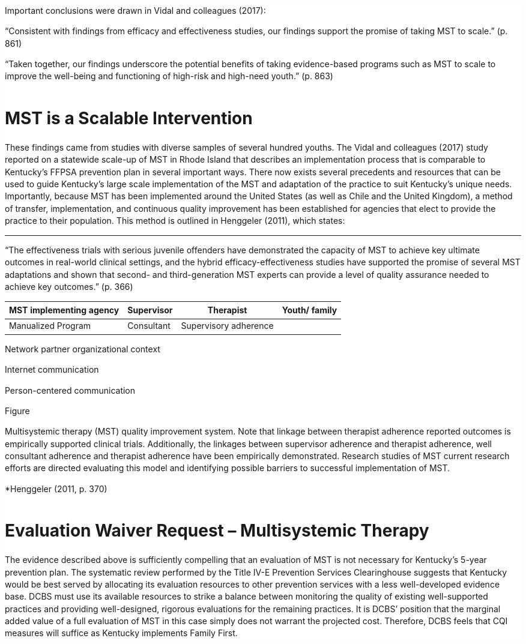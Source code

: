 Important conclusions were drawn in Vidal and colleagues (2017):

“Consistent with findings from efficacy and effectiveness studies, our findings support the promise of taking MST to scale.” (p. 861)

“Taken together, our findings underscore the potential benefits of taking evidence-based programs such as MST to scale to improve the well-being and functioning of high-risk and high-need youth.” (p. 863)

# MST is a Scalable Intervention

These findings came from studies with diverse samples of several hundred youths. The Vidal and colleagues (2017) study reported on a statewide scale-up of MST in Rhode Island that describes an implementation process that is comparable to Kentucky’s FFPSA prevention plan in several important ways. There now exists several precedents and resources that can be used to guide Kentucky’s large scale implementation of the MST and adaptation of the practice to suit Kentucky’s unique needs. Importantly, because MST has been implemented around the United States (as well as Chile and the United Kingdom), a method of transfer, implementation, and continuous quality improvement has been established for agencies that elect to provide the practice to their population. This method is outlined in Henggeler (2011), which states:



---


“The effectiveness trials with serious juvenile offenders have demonstrated the capacity of MST to achieve key ultimate outcomes in real-world clinical settings, and the hybrid efficacy-effectiveness studies have supported the promise of several MST adaptations and shown that second- and third-generation MST experts can provide a level of quality assurance needed to achieve key outcomes.” (p. 366)

| MST implementing agency | Supervisor | Therapist             | Youth/ family |
| ----------------------- | ---------- | --------------------- | ------------- |
| Manualized Program      | Consultant | Supervisory adherence |               |

Network partner organizational context

Internet communication

Person-centered communication

Figure

Multisystemic therapy (MST) quality improvement system. Note that linkage between therapist adherence reported outcomes is empirically supported clinical trials. Additionally, the linkages between supervisor adherence and therapist adherence, well consultant adherence and therapist adherence have been empirically demonstrated. Research studies of MST current research efforts are directed evaluating this model and identifying possible barriers to successful implementation of MST.

*Henggeler (2011, p. 370)

# Evaluation Waiver Request – Multisystemic Therapy

The evidence described above is sufficiently compelling that an evaluation of MST is not necessary for Kentucky’s 5-year prevention plan. The systematic review performed by the Title IV-E Prevention Services Clearinghouse suggests that Kentucky would be best served by allocating its evaluation resources to other prevention services with a less well-developed evidence base. DCBS must use its available resources to strike a balance between monitoring the quality of existing well-supported practices and providing well-designed, rigorous evaluations for the remaining practices. It is DCBS’ position that the marginal added value of a full evaluation of MST in this case simply does not warrant the projected cost. Therefore, DCBS feels that CQI measures will suffice as Kentucky implements Family First.
